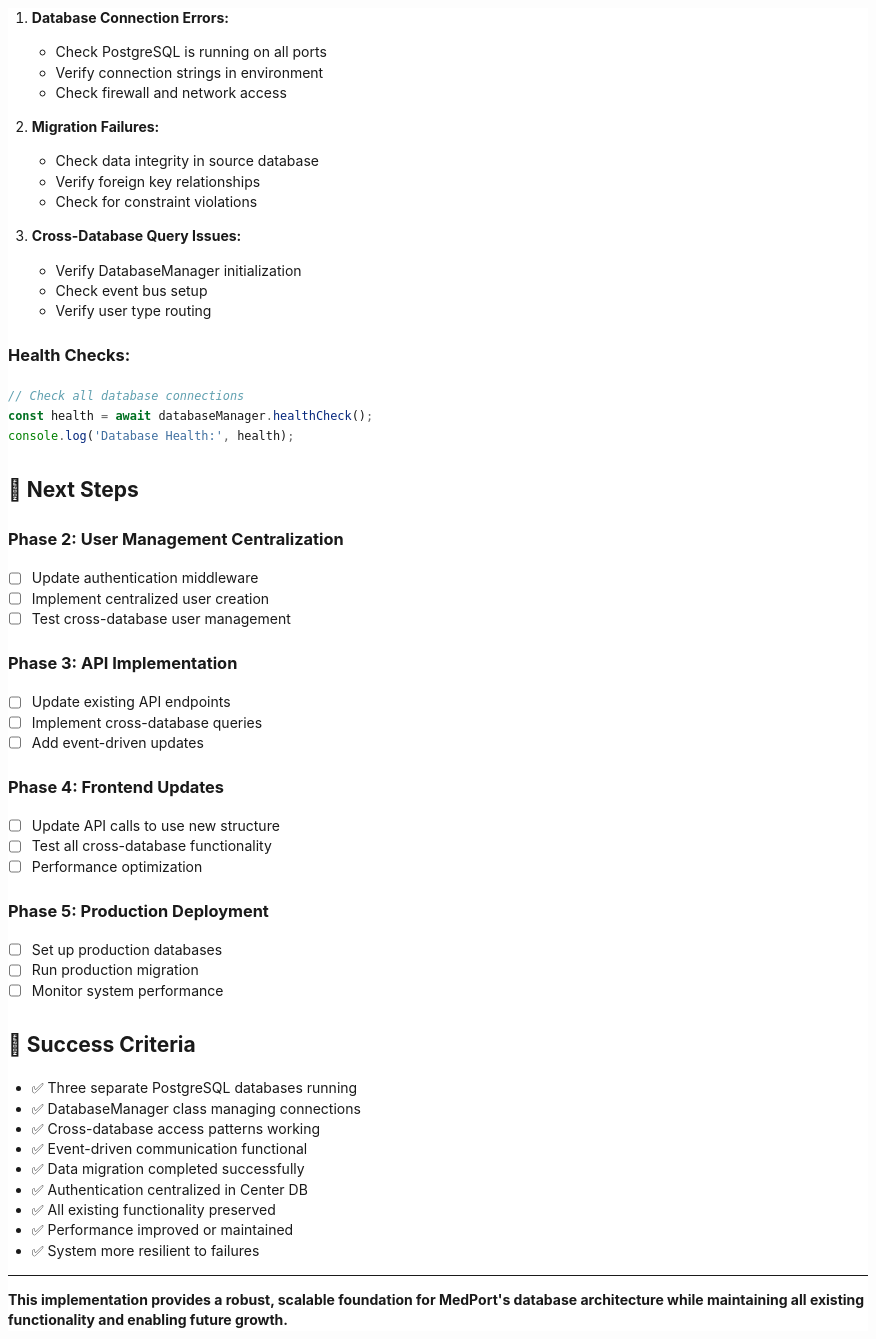 1. **Database Connection Errors:**
   - Check PostgreSQL is running on all ports
   - Verify connection strings in environment
   - Check firewall and network access

2. **Migration Failures:**
   - Check data integrity in source database
   - Verify foreign key relationships
   - Check for constraint violations

3. **Cross-Database Query Issues:**
   - Verify DatabaseManager initialization
   - Check event bus setup
   - Verify user type routing

### **Health Checks:**
```typescript
// Check all database connections
const health = await databaseManager.healthCheck();
console.log('Database Health:', health);
```

## 📝 **Next Steps**

### **Phase 2: User Management Centralization**
- [ ] Update authentication middleware
- [ ] Implement centralized user creation
- [ ] Test cross-database user management

### **Phase 3: API Implementation**
- [ ] Update existing API endpoints
- [ ] Implement cross-database queries
- [ ] Add event-driven updates

### **Phase 4: Frontend Updates**
- [ ] Update API calls to use new structure
- [ ] Test all cross-database functionality
- [ ] Performance optimization

### **Phase 5: Production Deployment**
- [ ] Set up production databases
- [ ] Run production migration
- [ ] Monitor system performance

## 🎯 **Success Criteria**

- ✅ Three separate PostgreSQL databases running
- ✅ DatabaseManager class managing connections
- ✅ Cross-database access patterns working
- ✅ Event-driven communication functional
- ✅ Data migration completed successfully
- ✅ Authentication centralized in Center DB
- ✅ All existing functionality preserved
- ✅ Performance improved or maintained
- ✅ System more resilient to failures

---

**This implementation provides a robust, scalable foundation for MedPort's database architecture while maintaining all existing functionality and enabling future growth.**

